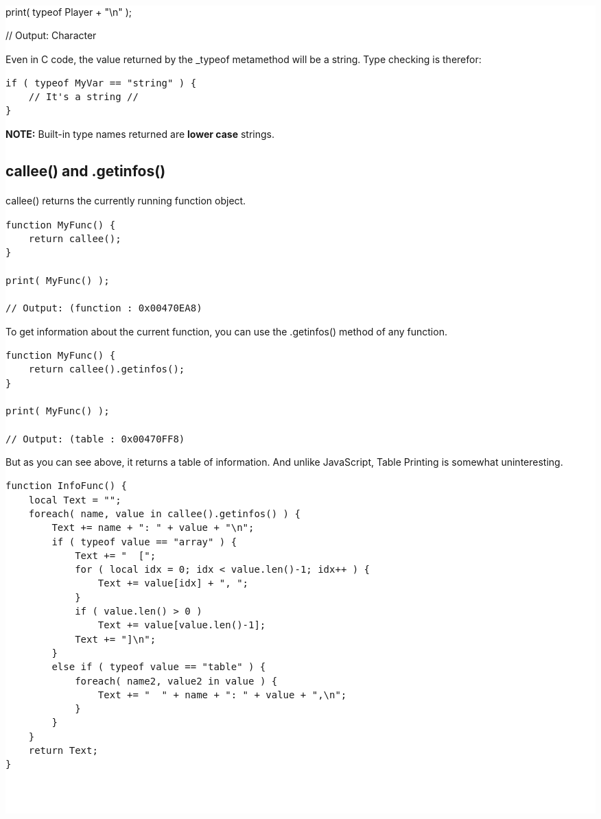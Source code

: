 print( typeof Player + "\n" );

// Output: Character</pre>

Even in C code, the value returned by the _typeof metamethod will be a string. Type checking is therefor:

<pre class="lang:default decode:true " >if ( typeof MyVar == "string" ) {
    // It's a string //
}</pre>

**NOTE:** Built-in type names returned are **lower case** strings.

## callee() and .getinfos()

callee() returns the currently running function object.

<pre class="lang:default decode:true " >function MyFunc() {
    return callee();
}

print( MyFunc() );

// Output: (function : 0x00470EA8)</pre>

To get information about the current function, you can use the .getinfos() method of any function.

<pre class="lang:default decode:true " >function MyFunc() {
    return callee().getinfos();
}

print( MyFunc() );

// Output: (table : 0x00470FF8)</pre>

But as you can see above, it returns a table of information. And unlike JavaScript, Table Printing is somewhat uninteresting.

<pre class="lang:default decode:true " >function InfoFunc() {
	local Text = "";
	foreach( name, value in callee().getinfos() ) {
		Text += name + ": " + value + "\n";
		if ( typeof value == "array" ) {
			Text += "  [";
			for ( local idx = 0; idx &lt; value.len()-1; idx++ ) {
				Text += value[idx] + ", ";
			}
			if ( value.len() &gt; 0 )
				Text += value[value.len()-1];
			Text += "]\n";
		}
		else if ( typeof value == "table" ) {
			foreach( name2, value2 in value ) {
				Text += "  " + name + ": " + value + ",\n";
			}
		}
	}
	return Text;
}
